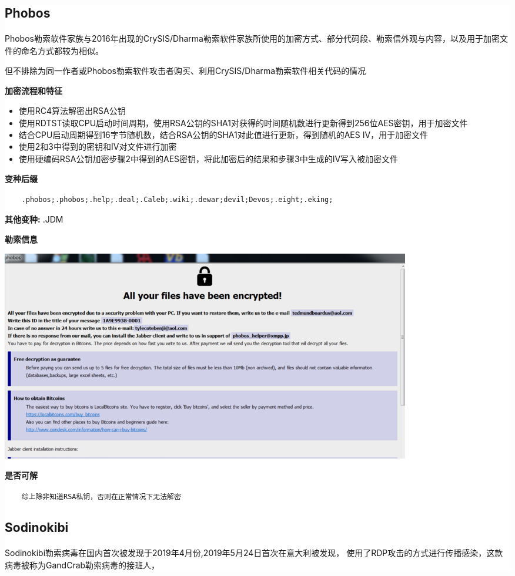
## Phobos
Phobos勒索软件家族与2016年出现的CrySIS/Dharma勒索软件家族所使用的加密方式、部分代码段、勒索信外观与内容，以及用于加密文件的命名方式都较为相似。

但不排除为同一作者或Phobos勒索软件攻击者购买、利用CrySIS/Dharma勒索软件相关代码的情况

**加密流程和特征**
- 使用RC4算法解密出RSA公钥
- 使用RDTST读取CPU启动时间周期，使用RSA公钥的SHA1对获得的时间随机数进行更新得到256位AES密钥，用于加密文件
- 结合CPU启动周期得到16字节随机数，结合RSA公钥的SHA1对此值进行更新，得到随机的AES IV，用于加密文件
- 使用2和3中得到的密钥和IV对文件进行加密
- 使用硬编码RSA公钥加密步骤2中得到的AES密钥，将此加密后的结果和步骤3中生成的IV写入被加密文件

**变种后缀**
```
    .phobos;.phobos;.help;.deal;.Caleb;.wiki;.dewar;devil;Devos;.eight;.eking;
```

**其他变种:**
.JDM




**勒索信息**

![](./勒索信息/Phobos病毒.png)

**是否可解**
```
    综上除非知道RSA私钥，否则在正常情况下无法解密
```



## Sodinokibi
Sodinokibi勒索病毒在国内首次被发现于2019年4月份,2019年5月24日首次在意大利被发现，
使用了RDP攻击的方式进行传播感染，这款病毒被称为GandCrab勒索病毒的接班人，
